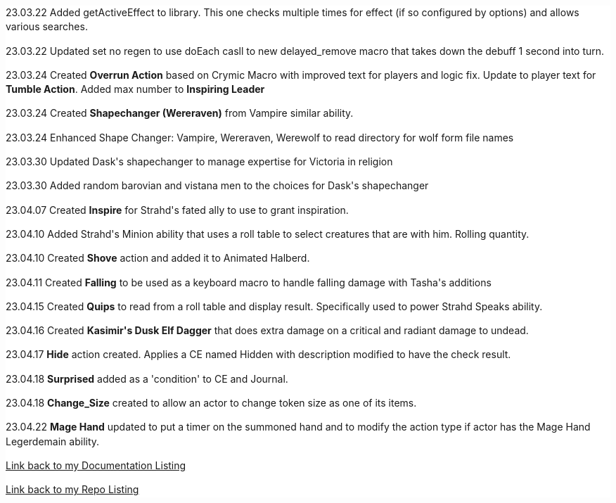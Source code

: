 23.03.22 Added getActiveEffect to library.  This one checks multiple times for effect (if so configured by options) and allows various searches.

23.03.22 Updated set no regen to use doEach casll to new delayed_remove macro that takes down the debuff 1 second into turn.

23.03.24 Created **Overrun Action** based on Crymic Macro with improved text for players and logic fix.  Update to player text for **Tumble Action**.  Added max number to **Inspiring Leader**

23.03.24 Created **Shapechanger (Wereraven)** from Vampire similar ability.

23.03.24 Enhanced Shape Changer: Vampire, Wereraven, Werewolf to read directory for wolf form file names

23.03.30 Updated Dask's shapechanger to manage expertise for Victoria in religion

23.03.30 Added random barovian and vistana men to the choices for Dask's shapechanger

23.04.07 Created **Inspire** for Strahd's fated ally to use to grant inspiration. 

23.04.10 Added Strahd's Minion ability that uses a roll table to select creatures that are with him.  Rolling quantity.

23.04.10 Created **Shove** action and added it to Animated Halberd.

23.04.11 Created **Falling** to be used as a keyboard macro to handle falling damage with Tasha's additions

23.04.15 Created **Quips** to read from a roll table and display result.  Specifically used to power Strahd Speaks ability.

23.04.16 Created **Kasimir's Dusk Elf Dagger** that does extra damage on a critical and radiant damage to undead.

23.04.17 **Hide** action created.  Applies a CE named Hidden with description modified to have the check result.

23.04.18 **Surprised** added as a 'condition' to CE and Journal.

23.04.18 **Change_Size** created to allow an actor to change token size as one of its items.

23.04.22 **Mage Hand** updated to put a timer on the summoned hand and to modify the action type if actor has the Mage Hand Legerdemain ability.

[Link back to my Documentation Listing](README.md) 

[Link back to my Repo Listing](https://github.com/Jeznar/Jeznar/blob/main/README.md) 
